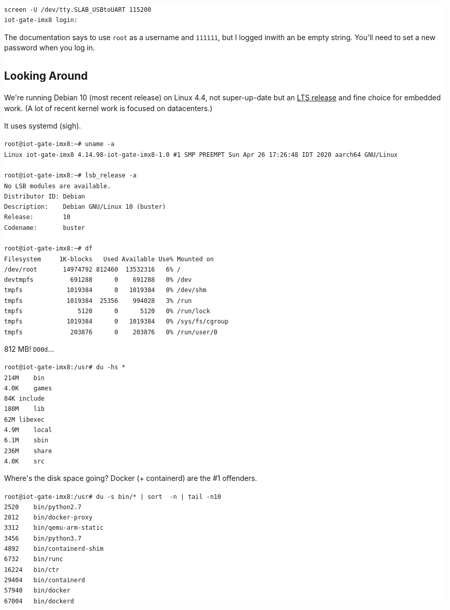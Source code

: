 ``` 
screen -U /dev/tty.SLAB_USBtoUART 115200
iot-gate-imx8 login: 
```

The documentation says to use ```root``` as a username and ```111111```, but I logged inwith an be empty string. You'll need to set a new password when you log in.

Looking Around
--------------

We're running Debian 10 (most recent release) on Linux 4.4, not super-up-date but an [LTS release](https://www.kernel.org) and fine choice for embedded work. (A lot of recent kernel work is focused on datacenters.) 

It uses systemd (sigh).

```
root@iot-gate-imx8:~# uname -a
Linux iot-gate-imx8 4.14.98-iot-gate-imx8-1.0 #1 SMP PREEMPT Sun Apr 26 17:26:48 IDT 2020 aarch64 GNU/Linux

root@iot-gate-imx8:~# lsb_release -a
No LSB modules are available.
Distributor ID: Debian
Description:    Debian GNU/Linux 10 (buster)
Release:        10
Codename:       buster

root@iot-gate-imx8:~# df
Filesystem     1K-blocks   Used Available Use% Mounted on
/dev/root       14974792 812460  13532316   6% /
devtmpfs          691288      0    691288   0% /dev
tmpfs            1019384      0   1019384   0% /dev/shm
tmpfs            1019384  25356    994028   3% /run
tmpfs               5120      0      5120   0% /run/lock
tmpfs            1019384      0   1019384   0% /sys/fs/cgroup
tmpfs             203876      0    203876   0% /run/user/0
```
812 MB! ```D00d```...

```
root@iot-gate-imx8:/usr# du -hs *
214M	bin
4.0K	games
84K	include
180M	lib
62M	libexec
4.9M	local
6.1M	sbin
236M	share
4.0K	src
```

Where's the disk space going? Docker (+ containerd) are the #1 offenders.
```
root@iot-gate-imx8:/usr# du -s bin/* | sort  -n | tail -n10
2520	bin/python2.7
2812	bin/docker-proxy
3312	bin/qemu-arm-static
3456	bin/python3.7
4892	bin/containerd-shim
6732	bin/runc
16224	bin/ctr
29404	bin/containerd
57940	bin/docker
67004	bin/dockerd
```
